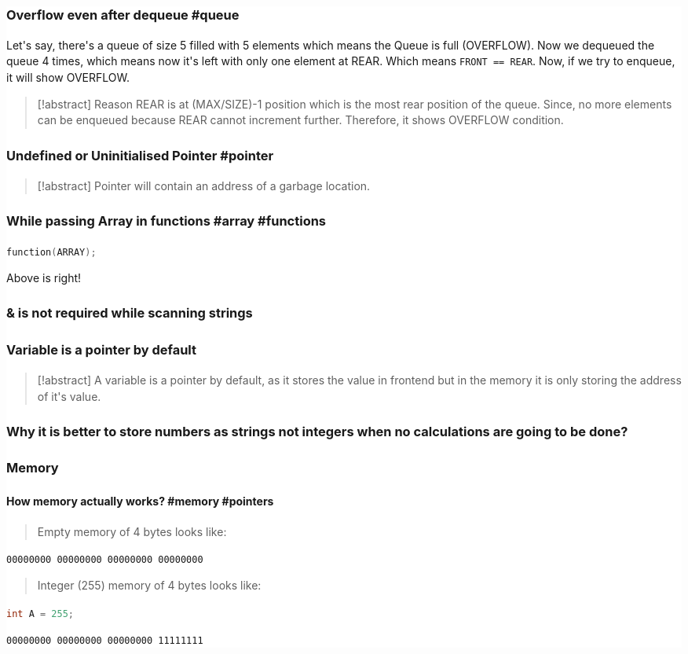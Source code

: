 ### Overflow even after dequeue #queue
Let's say, there's a queue of size 5 filled with 5 elements which means the Queue is full (OVERFLOW).
Now we dequeued the queue 4 times, which means now it's left with only one element at REAR. Which means `FRONT == REAR`. Now, if we try to enqueue, it will show OVERFLOW.

> [!abstract] Reason
> REAR is at (MAX/SIZE)-1 position which is the most rear position of the queue. Since, no more elements can be enqueued because REAR cannot increment further. Therefore, it shows OVERFLOW condition.

### Undefined or Uninitialised Pointer #pointer

> [!abstract]
> Pointer will contain an address of a garbage location.

### While passing Array in functions #array #functions

```C
function(ARRAY);
```

Above is right!



### & is not required while scanning strings



### Variable is a pointer by default

> [!abstract]
> A variable is a pointer by default, as it stores the value in frontend but in the memory it is only storing the address of it's value.


### Why it is better to store numbers as strings not integers when no calculations are going to be done?


### Memory

#### How memory actually works? #memory #pointers 

> Empty memory of 4 bytes looks like:

```
00000000 00000000 00000000 00000000
```

> Integer (255) memory of 4 bytes looks like:
```C
int A = 255;
```
```
00000000 00000000 00000000 11111111
```
